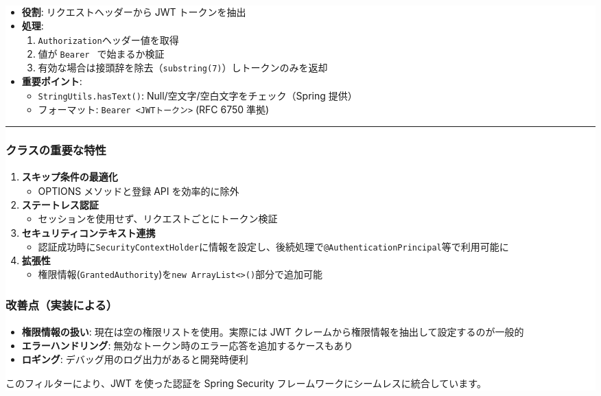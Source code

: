- **役割**: リクエストヘッダーから JWT トークンを抽出
- **処理**:
  1. `Authorization`ヘッダー値を取得
  2. 値が `Bearer ` で始まるか検証
  3. 有効な場合は接頭辞を除去（`substring(7)`）しトークンのみを返却
- **重要ポイント**:
  - `StringUtils.hasText()`: Null/空文字/空白文字をチェック（Spring 提供）
  - フォーマット: `Bearer <JWTトークン>` (RFC 6750 準拠)

---

### クラスの重要な特性

1. **スキップ条件の最適化**
   - OPTIONS メソッドと登録 API を効率的に除外
2. **ステートレス認証**
   - セッションを使用せず、リクエストごとにトークン検証
3. **セキュリティコンテキスト連携**
   - 認証成功時に`SecurityContextHolder`に情報を設定し、後続処理で`@AuthenticationPrincipal`等で利用可能に
4. **拡張性**
   - 権限情報(`GrantedAuthority`)を`new ArrayList<>()`部分で追加可能

### 改善点（実装による）

- **権限情報の扱い**: 現在は空の権限リストを使用。実際には JWT クレームから権限情報を抽出して設定するのが一般的
- **エラーハンドリング**: 無効なトークン時のエラー応答を追加するケースもあり
- **ロギング**: デバッグ用のログ出力があると開発時便利

このフィルターにより、JWT を使った認証を Spring Security フレームワークにシームレスに統合しています。
